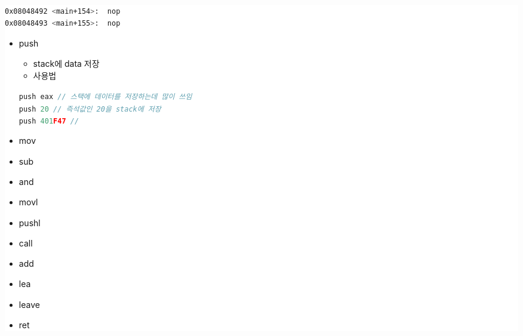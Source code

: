 ```bash
0x08048492 <main+154>:  nop    
0x08048493 <main+155>:  nop
```

- push
    - stack에 data 저장
    - 사용법
    
    ```c
    push eax // 스택에 데이터를 저장하는데 많이 쓰임
    push 20 // 즉석값인 20을 stack에 저장
    push 401F47 // 
    ```
    
- mov
- sub
- and
- movl
- pushl
- call
- add
- lea
- leave
- ret
